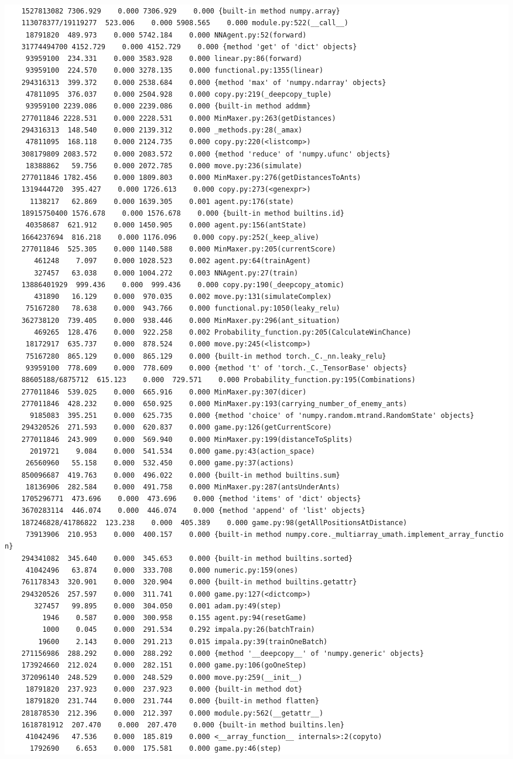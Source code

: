         1527813082 7306.929    0.000 7306.929    0.000 {built-in method numpy.array}
        113078377/19119277  523.006    0.000 5908.565    0.000 module.py:522(__call__)
         18791820  489.973    0.000 5742.184    0.000 NNAgent.py:52(forward)
        31774494700 4152.729    0.000 4152.729    0.000 {method 'get' of 'dict' objects}
         93959100  234.331    0.000 3583.928    0.000 linear.py:86(forward)
         93959100  224.570    0.000 3278.135    0.000 functional.py:1355(linear)
        294316313  399.372    0.000 2538.684    0.000 {method 'max' of 'numpy.ndarray' objects}
         47811095  376.037    0.000 2504.928    0.000 copy.py:219(_deepcopy_tuple)
         93959100 2239.086    0.000 2239.086    0.000 {built-in method addmm}
        277011846 2228.531    0.000 2228.531    0.000 MinMaxer.py:263(getDistances)
        294316313  148.540    0.000 2139.312    0.000 _methods.py:28(_amax)
         47811095  168.118    0.000 2124.735    0.000 copy.py:220(<listcomp>)
        308179809 2083.572    0.000 2083.572    0.000 {method 'reduce' of 'numpy.ufunc' objects}
         18388862   59.756    0.000 2072.785    0.000 move.py:236(simulate)
        277011846 1782.456    0.000 1809.803    0.000 MinMaxer.py:276(getDistancesToAnts)
        1319444720  395.427    0.000 1726.613    0.000 copy.py:273(<genexpr>)
          1138217   62.869    0.000 1639.305    0.001 agent.py:176(state)
        18915750400 1576.678    0.000 1576.678    0.000 {built-in method builtins.id}
         40358687  621.912    0.000 1450.905    0.000 agent.py:156(antState)
        1664237694  816.218    0.000 1176.096    0.000 copy.py:252(_keep_alive)
        277011846  525.305    0.000 1140.588    0.000 MinMaxer.py:205(currentScore)
           461248    7.097    0.000 1028.523    0.002 agent.py:64(trainAgent)
           327457   63.038    0.000 1004.272    0.003 NNAgent.py:27(train)
        13886401929  999.436    0.000  999.436    0.000 copy.py:190(_deepcopy_atomic)
           431890   16.129    0.000  970.035    0.002 move.py:131(simulateComplex)
         75167280   78.638    0.000  943.766    0.000 functional.py:1050(leaky_relu)
        362738120  739.405    0.000  938.446    0.000 MinMaxer.py:296(ant_situation)
           469265  128.476    0.000  922.258    0.002 Probability_function.py:205(CalculateWinChance)
         18172917  635.737    0.000  878.524    0.000 move.py:245(<listcomp>)
         75167280  865.129    0.000  865.129    0.000 {built-in method torch._C._nn.leaky_relu}
         93959100  778.609    0.000  778.609    0.000 {method 't' of 'torch._C._TensorBase' objects}
        88605188/6875712  615.123    0.000  729.571    0.000 Probability_function.py:195(Combinations)
        277011846  539.025    0.000  665.916    0.000 MinMaxer.py:307(dicer)
        277011846  428.232    0.000  650.925    0.000 MinMaxer.py:193(carrying_number_of_enemy_ants)
          9185083  395.251    0.000  625.735    0.000 {method 'choice' of 'numpy.random.mtrand.RandomState' objects}
        294320526  271.593    0.000  620.837    0.000 game.py:126(getCurrentScore)
        277011846  243.909    0.000  569.940    0.000 MinMaxer.py:199(distanceToSplits)
          2019721    9.084    0.000  541.534    0.000 game.py:43(action_space)
         26560960   55.158    0.000  532.450    0.000 game.py:37(actions)
        850096687  419.763    0.000  496.022    0.000 {built-in method builtins.sum}
         18136906  282.584    0.000  491.758    0.000 MinMaxer.py:287(antsUnderAnts)
        1705296771  473.696    0.000  473.696    0.000 {method 'items' of 'dict' objects}
        3670283114  446.074    0.000  446.074    0.000 {method 'append' of 'list' objects}
        187246828/41786822  123.238    0.000  405.389    0.000 game.py:98(getAllPositionsAtDistance)
         73913906  210.953    0.000  400.157    0.000 {built-in method numpy.core._multiarray_umath.implement_array_function}
        294341082  345.640    0.000  345.653    0.000 {built-in method builtins.sorted}
         41042496   63.874    0.000  333.708    0.000 numeric.py:159(ones)
        761178343  320.901    0.000  320.904    0.000 {built-in method builtins.getattr}
        294320526  257.597    0.000  311.741    0.000 game.py:127(<dictcomp>)
           327457   99.895    0.000  304.050    0.001 adam.py:49(step)
             1946    0.587    0.000  300.958    0.155 agent.py:94(resetGame)
             1000    0.045    0.000  291.534    0.292 impala.py:26(batchTrain)
            19600    2.143    0.000  291.213    0.015 impala.py:39(trainOneBatch)
        271156986  288.292    0.000  288.292    0.000 {method '__deepcopy__' of 'numpy.generic' objects}
        173924660  212.024    0.000  282.151    0.000 game.py:106(goOneStep)
        372096140  248.529    0.000  248.529    0.000 move.py:259(__init__)
         18791820  237.923    0.000  237.923    0.000 {built-in method dot}
         18791820  231.744    0.000  231.744    0.000 {built-in method flatten}
        281878530  212.396    0.000  212.397    0.000 module.py:562(__getattr__)
        1618781912  207.470    0.000  207.470    0.000 {built-in method builtins.len}
         41042496   47.536    0.000  185.819    0.000 <__array_function__ internals>:2(copyto)
          1792690    6.653    0.000  175.581    0.000 game.py:46(step)